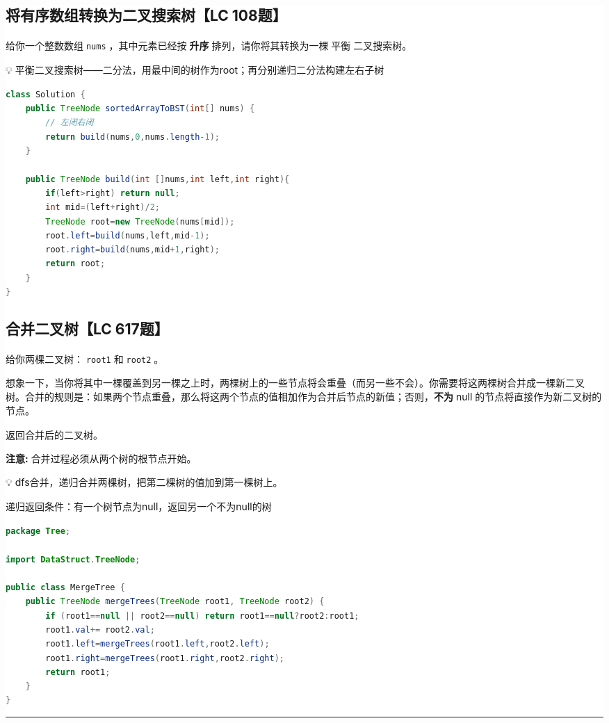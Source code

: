 ## 将有序数组转换为二叉搜索树【LC 108题】

给你一个整数数组 `nums` ，其中元素已经按 **升序** 排列，请你将其转换为一棵 平衡 二叉搜索树。

<aside>
💡 平衡二叉搜索树——二分法，用最中间的树作为root；再分别递归二分法构建左右子树

</aside>

```java
class Solution {
    public TreeNode sortedArrayToBST(int[] nums) {
        // 左闭右闭
        return build(nums,0,nums.length-1);
    }

    public TreeNode build(int []nums,int left,int right){
        if(left>right) return null;
        int mid=(left+right)/2;
        TreeNode root=new TreeNode(nums[mid]);
        root.left=build(nums,left,mid-1);
        root.right=build(nums,mid+1,right);
        return root;
    }
}
```

## 合并二叉树【LC 617题】

给你两棵二叉树： `root1` 和 `root2` 。

想象一下，当你将其中一棵覆盖到另一棵之上时，两棵树上的一些节点将会重叠（而另一些不会）。你需要将这两棵树合并成一棵新二叉树。合并的规则是：如果两个节点重叠，那么将这两个节点的值相加作为合并后节点的新值；否则，**不为** null 的节点将直接作为新二叉树的节点。

返回合并后的二叉树。

**注意:** 合并过程必须从两个树的根节点开始。

<aside>
💡 dfs合并，递归合并两棵树，把第二棵树的值加到第一棵树上。

递归返回条件：有一个树节点为null，返回另一个不为null的树

</aside>

```java
package Tree;

import DataStruct.TreeNode;

public class MergeTree {
    public TreeNode mergeTrees(TreeNode root1, TreeNode root2) {
        if (root1==null || root2==null) return root1==null?root2:root1;
        root1.val+= root2.val;
        root1.left=mergeTrees(root1.left,root2.left);
        root1.right=mergeTrees(root1.right,root2.right);
        return root1;
    }
}
```

---